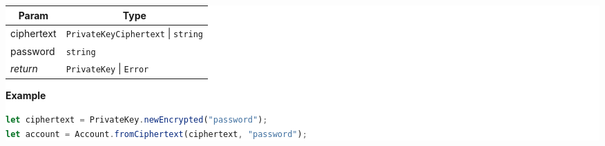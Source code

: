 | Param | Type |
| --- | --- |
| ciphertext | <code>PrivateKeyCiphertext</code> \| <code>string</code> |
| password | <code>string</code> |
| *return* | <code>PrivateKey</code> \| <code>Error</code> | 

**Example**  
```js
let ciphertext = PrivateKey.newEncrypted("password");
let account = Account.fromCiphertext(ciphertext, "password");
```
